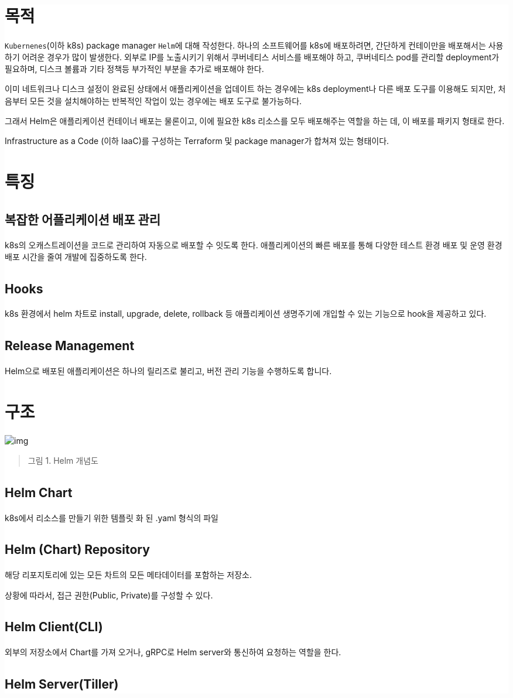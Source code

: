 # 목적

`Kubernenes`(이하 k8s) package manager `Helm`에 대해 작성한다. 하나의 소프트웨어를 k8s에 배포하려면, 간단하게 컨테이만을 배포해서는 사용하기 어려운 경우가 많이 발생한다. 외부로 IP를 노출시키기 위해서 쿠버네티스 서비스를 배포해야 하고, 쿠버네티스 pod를 관리할 deployment가 필요하며, 디스크 볼륨과 기타 정책등 부가적인 부분을 추가로 배포해야 한다.

이미 네트워크나 디스크 설정이 완료된 상태에서 애플리케이션을 업데이트 하는 경우에는 k8s deployment나 다른 배포 도구를 이용해도 되지만, 처음부터 모든 것을 설치해야하는 반복적인 작업이 있는 경우에는 배포 도구로 불가능하다.

그래서 Helm은 애플리케이션 컨테이너 배포는 물론이고, 이에 필요한 k8s 리소스를 모두 배포해주는 역할을 하는 데, 이 배포를 패키지 형태로 한다.

Infrastructure as a Code (이하 IaaC)를 구성하는 Terraform 및 package manager가 합쳐져 있는 형태이다.

# 특징

## 복잡한 어플리케이션 배포 관리

k8s의 오캐스트레이션을 코드로 관리하여 자동으로 배포할 수 잇도록 한다. 애플리케이션의 빠른 배포를 통해 다양한 테스트 환경 배포 및 운영 환경 배포 시간을 줄여 개발에 집중하도록 한다. 

## Hooks

k8s 환경에서 helm 차트로 install, upgrade, delete, rollback 등 애플리케이션 생명주기에 개입할 수 있는 기능으로 hook을 제공하고 있다.

## Release Management

Helm으로 배포된 애플리케이션은 하나의 릴리즈로 불리고, 버전 관리 기능을 수행하도록 합니다.

# 구조

![img](https://tech.osci.kr/assets/images/86027123/0.png)

> 그림 1. Helm 개념도

## Helm Chart

k8s에서 리소스를 만들기 위한 템플릿 화 된 .yaml 형식의 파일

## Helm (Chart) Repository

해당 리포지토리에 있는 모든 차트의 모든 메타데이터를 포함하는 저장소.

상황에 따라서, 접근 권한(Public, Private)를 구성할 수 있다. 

## Helm Client(CLI)

외부의 저장소에서 Chart를 가져 오거나, gRPC로 Helm server와 통신하여 요청하는 역할을 한다.

## Helm Server(Tiller)
